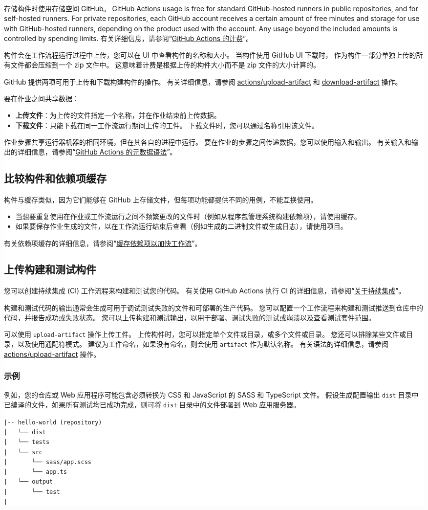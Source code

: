 存储构件时使用存储空间 GitHub。 GitHub Actions usage is free for standard GitHub-hosted runners in public repositories, and for self-hosted runners. For private repositories, each GitHub account receives a certain amount of free minutes and storage for use with GitHub-hosted runners, depending on the product used with the account. Any usage beyond the included amounts is controlled by spending limits. 有关详细信息，请参阅“[GitHub Actions 的计费](https://docs.github.com/cn/billing/managing-billing-for-github-actions)”。

构件会在工作流程运行过程中上传，您可以在 UI 中查看构件的名称和大小。 当构件使用 GitHub UI 下载时， 作为构件一部分单独上传的所有文件都会压缩到一个 zip 文件中。 这意味着计费是根据上传的构件大小而不是 zip 文件的大小计算的。

GitHub 提供两项可用于上传和下载构建构件的操作。 有关详细信息，请参阅 [actions/upload-artifact](https://github.com/actions/upload-artifact) 和 [download-artifact](https://github.com/actions/download-artifact) 操作。

要在作业之间共享数据：

- **上传文件**：为上传的文件指定一个名称，并在作业结束前上传数据。
- **下载文件**：只能下载在同一工作流运行期间上传的工件。 下载文件时，您可以通过名称引用该文件。

作业步骤共享运行器机器的相同环境，但在其各自的进程中运行。 要在作业的步骤之间传递数据，您可以使用输入和输出。 有关输入和输出的详细信息，请参阅“[GitHub Actions 的元数据语法](https://docs.github.com/cn/articles/metadata-syntax-for-github-actions)”。

## 比较构件和依赖项缓存

构件与缓存类似，因为它们能够在 GitHub 上存储文件，但每项功能都提供不同的用例，不能互换使用。

- 当想要重复使用在作业或工作流运行之间不频繁更改的文件时（例如从程序包管理系统构建依赖项），请使用缓存。
- 如果要保存作业生成的文件，以在工作流运行结束后查看（例如生成的二进制文件或生成日志），请使用项目。

有关依赖项缓存的详细信息，请参阅“[缓存依赖项以加快工作流](https://docs.github.com/cn/actions/using-workflows/caching-dependencies-to-speed-up-workflows#comparing-artifacts-and-dependency-caching)”。

## 上传构建和测试构件

您可以创建持续集成 (CI) 工作流程来构建和测试您的代码。 有关使用 GitHub Actions 执行 CI 的详细信息，请参阅“[关于持续集成](https://docs.github.com/cn/articles/about-continuous-integration)”。

构建和测试代码的输出通常会生成可用于调试测试失败的文件和可部署的生产代码。 您可以配置一个工作流程来构建和测试推送到仓库中的代码，并报告成功或失败状态。 您可以上传构建和测试输出，以用于部署、调试失败的测试或崩溃以及查看测试套件范围。

可以使用 `upload-artifact` 操作上传工件。 上传构件时，您可以指定单个文件或目录，或多个文件或目录。 您还可以排除某些文件或目录，以及使用通配符模式。 建议为工件命名，如果没有命名，则会使用 `artifact` 作为默认名称。 有关语法的详细信息，请参阅 [actions/upload-artifact](https://github.com/actions/upload-artifact) 操作。

### 示例

例如，您的仓库或 Web 应用程序可能包含必须转换为 CSS 和 JavaScript 的 SASS 和 TypeScript 文件。 假设生成配置输出 `dist` 目录中已编译的文件，如果所有测试均已成功完成，则可将 `dist` 目录中的文件部署到 Web 应用服务器。

```
|-- hello-world (repository)
|   └── dist
|   └── tests
|   └── src
|       └── sass/app.scss
|       └── app.ts
|   └── output
|       └── test
|
```
